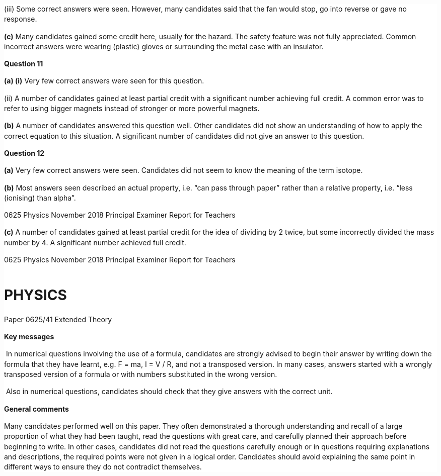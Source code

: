  (iii) Some correct answers were seen. However, many candidates said that the fan would stop, go into reverse or gave no response. 

**(c)** Many candidates gained some credit here, usually for the hazard. The safety feature was not fully appreciated. Common incorrect answers were wearing (plastic) gloves or surrounding the metal case with an insulator. 

**Question 11** 

**(a) (i)** Very few correct answers were seen for this question. 

 (ii) A number of candidates gained at least partial credit with a significant number achieving full credit. A common error was to refer to using bigger magnets instead of stronger or more powerful magnets. 

**(b)** A number of candidates answered this question well. Other candidates did not show an understanding of how to apply the correct equation to this situation. A significant number of candidates did not give an answer to this question. 

**Question 12** 

**(a)** Very few correct answers were seen. Candidates did not seem to know the meaning of the term isotope. 

**(b)** Most answers seen described an actual property, i.e. “can pass through paper” rather than a relative property, i.e. “less (ionising) than alpha”. 


 0625 Physics November 2018 Principal Examiner Report for Teachers 

**(c)** A number of candidates gained at least partial credit for the idea of dividing by 2 twice, but some incorrectly divided the mass number by 4. A significant number achieved full credit. 


 0625 Physics November 2018 Principal Examiner Report for Teachers 

# PHYSICS 

 Paper 0625/41 Extended Theory 

**Key messages** 

  In numerical questions involving the use of a formula, candidates are strongly advised to begin their answer by writing down the formula that they have learnt, e.g. F = ma, I = V / R, and not a transposed version. In many cases, answers started with a wrongly transposed version of a formula or with numbers substituted in the wrong version. 

  Also in numerical questions, candidates should check that they give answers with the correct unit. 

**General comments** 

Many candidates performed well on this paper. They often demonstrated a thorough understanding and recall of a large proportion of what they had been taught, read the questions with great care, and carefully planned their approach before beginning to write. In other cases, candidates did not read the questions carefully enough or in questions requiring explanations and descriptions, the required points were not given in a logical order. Candidates should avoid explaining the same point in different ways to ensure they do not contradict themselves. 
